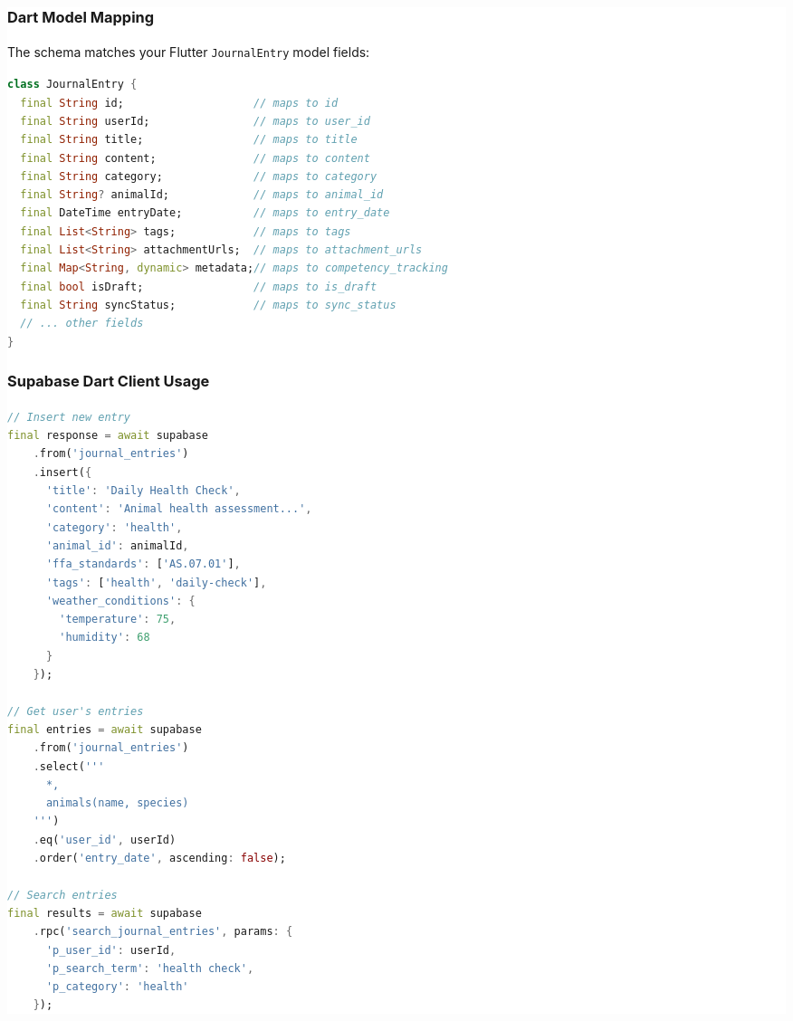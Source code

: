 ### Dart Model Mapping

The schema matches your Flutter `JournalEntry` model fields:

```dart
class JournalEntry {
  final String id;                    // maps to id
  final String userId;                // maps to user_id  
  final String title;                 // maps to title
  final String content;               // maps to content
  final String category;              // maps to category
  final String? animalId;             // maps to animal_id
  final DateTime entryDate;           // maps to entry_date
  final List<String> tags;            // maps to tags
  final List<String> attachmentUrls;  // maps to attachment_urls
  final Map<String, dynamic> metadata;// maps to competency_tracking
  final bool isDraft;                 // maps to is_draft
  final String syncStatus;            // maps to sync_status
  // ... other fields
}
```

### Supabase Dart Client Usage

```dart
// Insert new entry
final response = await supabase
    .from('journal_entries')
    .insert({
      'title': 'Daily Health Check',
      'content': 'Animal health assessment...',
      'category': 'health',
      'animal_id': animalId,
      'ffa_standards': ['AS.07.01'],
      'tags': ['health', 'daily-check'],
      'weather_conditions': {
        'temperature': 75,
        'humidity': 68
      }
    });

// Get user's entries
final entries = await supabase
    .from('journal_entries')
    .select('''
      *,
      animals(name, species)
    ''')
    .eq('user_id', userId)
    .order('entry_date', ascending: false);

// Search entries
final results = await supabase
    .rpc('search_journal_entries', params: {
      'p_user_id': userId,
      'p_search_term': 'health check',
      'p_category': 'health'
    });
```
